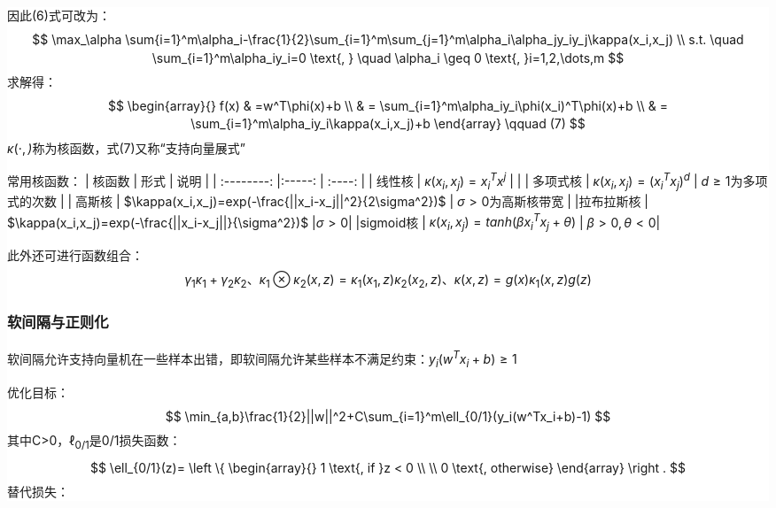因此(6)式可改为：
$$
\max_\alpha \sum{i=1}^m\alpha_i-\frac{1}{2}\sum_{i=1}^m\sum_{j=1}^m\alpha_i\alpha_jy_iy_j\kappa(x_i,x_j) \\
s.t. \quad \sum_{i=1}^m\alpha_iy_i=0 \text{, } \quad \alpha_i \geq 0 \text{, }i=1,2,\dots,m
$$
求解得：
$$
\begin{array}{}
f(x) & =w^T\phi(x)+b \\
& = \sum_{i=1}^m\alpha_iy_i\phi(x_i)^T\phi(x)+b \\
& = \sum_{i=1}^m\alpha_iy_i\kappa(x_i,x_j)+b
\end{array} \qquad (7)
$$
$\kappa(\cdot,\dot)$称为核函数，式(7)又称“支持向量展式”

常用核函数：
| 核函数      | 形式  |  说明  |
| :--------: |:-----:  | :----:  |
| 线性核     | $\kappa(x_i,x_j)=x_i^Tx^j$ |        |
| 多项式核   | $\kappa(x_i,x_j)=(x_i^Tx_j)^d$     |   $d \geq 1$为多项式的次数   |
| 高斯核     | $\kappa(x_i,x_j)=exp(-\frac{||x_i-x_j||^2}{2\sigma^2})$      |  $\sigma > 0$为高斯核带宽  |
|拉布拉斯核  | $\kappa(x_i,x_j)=exp(-\frac{||x_i-x_j||}{\sigma^2})$ |$\sigma > 0$|
|sigmoid核  | $\kappa(x_i,x_j)=tanh(\beta x_i^Tx_j + \theta)$ | $\beta>0,\theta<0$|

此外还可进行函数组合：
$$
\gamma_1\kappa_1+\gamma_2\kappa_2 \text{、} 
\kappa_1 \otimes \kappa_2(x,z)=\kappa_1(x_1,z)\kappa_2(x_2,z) \text{、}
\kappa(x,z)=g(x)\kappa_1(x,z)g(z)
$$

### 软间隔与正则化

软间隔允许支持向量机在一些样本出错，即软间隔允许某些样本不满足约束：$y_i(w^Tx_i+b) \geq 1$

优化目标：
$$
\min_{a,b}\frac{1}{2}||w||^2+C\sum_{i=1}^m\ell_{0/1}(y_i(w^Tx_i+b)-1)
$$
其中C>0，$\ell_{0/1}$是0/1损失函数：
$$
\ell_{0/1}(z)= \left \{
\begin{array}{}
1 \text{, if }z < 0 \\ \\
0 \text{, otherwise}
\end{array}
\right .
$$
替代损失：

